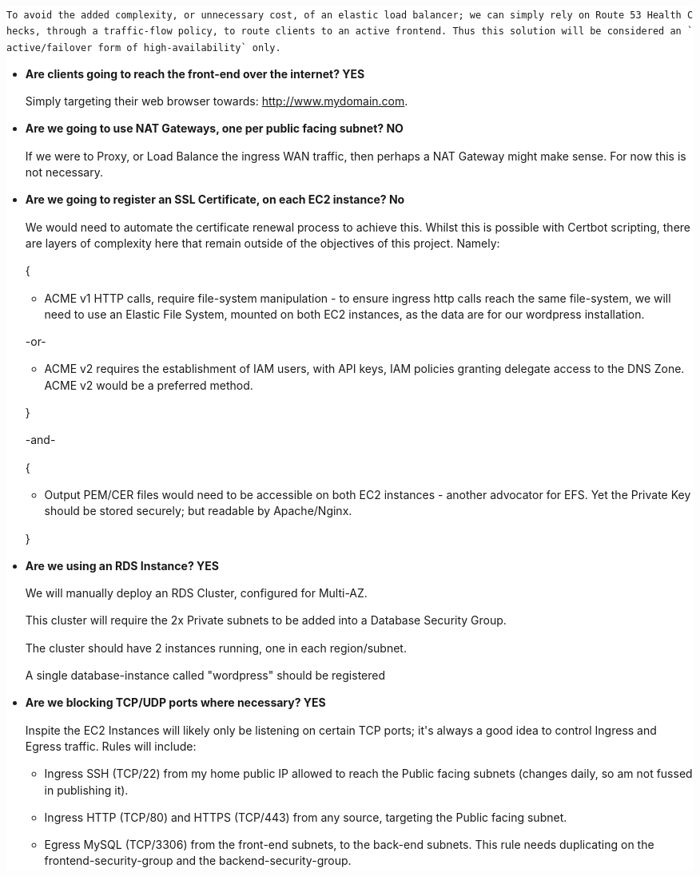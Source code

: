    To avoid the added complexity, or unnecessary cost, of an elastic load balancer; we can simply rely on Route 53 Health Checks, through a traffic-flow policy, to route clients to an active frontend. Thus this solution will be considered an `active/failover form of high-availability` only. 

-   **Are clients going to reach the front-end over the internet? YES**

    Simply targeting their web browser towards: http://www.mydomain.com.

-   **Are we going to use NAT Gateways, one per public facing subnet? NO**

    If we were to Proxy, or Load Balance the ingress WAN traffic, then perhaps a NAT Gateway might make sense. For now this is not necessary.

-   **Are we going to register an SSL Certificate, on each EC2 instance?  No**

    We would need to automate the certificate renewal process to achieve this. Whilst this is possible with Certbot scripting, there are layers of complexity here that remain outside of the objectives of this project. Namely:
    
    {

    - ACME v1 HTTP calls, require file-system manipulation - to ensure ingress http calls reach the same file-system, we will need to use an Elastic File System, mounted on both EC2 instances, as the data are for our wordpress installation.  
    
    -or-

    - ACME v2 requires the establishment of IAM users, with API keys, IAM policies granting delegate access to the DNS Zone. ACME v2 would be a preferred method.

    }
    
    -and-
    
    {

    - Output PEM/CER files would need to be accessible on both EC2 instances - another advocator for EFS. Yet the Private Key should be stored securely; but readable by Apache/Nginx.
    
    }

-   **Are we using an RDS Instance? YES**

    We will manually deploy an RDS Cluster, configured for Multi-AZ.
    
    This cluster will require the 2x Private subnets to be added into a Database Security Group.

    The cluster should have 2 instances running, one in each region/subnet.

    A single database-instance called "wordpress" should be registered 

-   **Are we blocking TCP/UDP ports where necessary? YES**

    Inspite the EC2 Instances will likely only be listening on certain TCP ports; it's always a good idea to control Ingress and Egress traffic. Rules will include:
 
    - Ingress SSH (TCP/22) from my home public IP allowed to reach the Public facing subnets (changes daily, so am not fussed in publishing it).
    
    - Ingress HTTP (TCP/80) and HTTPS (TCP/443) from any source, targeting the Public facing subnet.

    - Egress MySQL (TCP/3306) from the front-end subnets, to the back-end subnets. This rule needs duplicating on the frontend-security-group and the backend-security-group.
